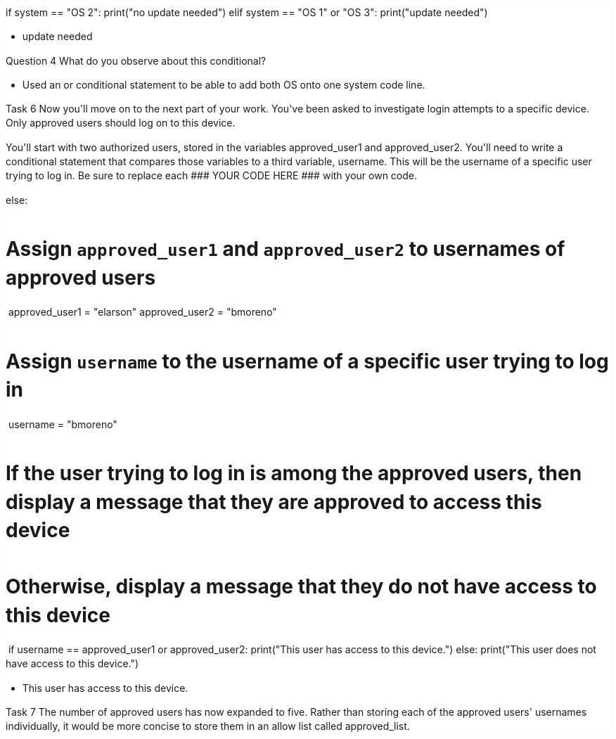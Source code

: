 if system == "OS 2":
    print("no update needed")
elif system == "OS 1" or "OS 3":
    print("update needed")

- update needed

Question 4
What do you observe about this conditional?

- Used an or conditional statement to be able to add both OS onto one system code line.

Task 6
Now you'll move on to the next part of your work. You've been asked to investigate login attempts to a specific device. Only approved users should log on to this device.

You'll start with two authorized users, stored in the variables approved_user1 and approved_user2. You'll need to write a conditional statement that compares those variables to a third variable, username. This will be the username of a specific user trying to log in. Be sure to replace each ### YOUR CODE HERE ### with your own code.

else:
# Assign `approved_user1` and `approved_user2` to usernames of approved users
​
approved_user1 = "elarson"
approved_user2 = "bmoreno"
​
# Assign `username` to the username of a specific user trying to log in
​
username = "bmoreno"
​
# If the user trying to log in is among the approved users, then display a message that they are approved to access this device
# Otherwise, display a message that they do not have access to this device
​
if username == approved_user1 or approved_user2:
    print("This user has access to this device.")
else:
    print("This user does not have access to this device.")

- This user has access to this device.

Task 7
The number of approved users has now expanded to five. Rather than storing each of the approved users' usernames individually, it would be more concise to store them in an allow list called approved_list.
